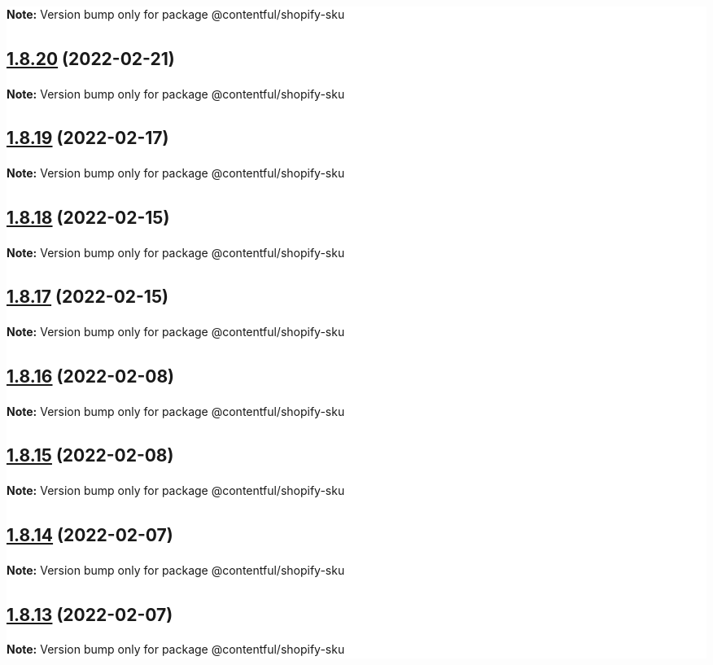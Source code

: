 **Note:** Version bump only for package @contentful/shopify-sku

## [1.8.20](https://github.com/contentful/apps/compare/@contentful/shopify-sku@1.8.19...@contentful/shopify-sku@1.8.20) (2022-02-21)

**Note:** Version bump only for package @contentful/shopify-sku

## [1.8.19](https://github.com/contentful/apps/compare/@contentful/shopify-sku@1.8.18...@contentful/shopify-sku@1.8.19) (2022-02-17)

**Note:** Version bump only for package @contentful/shopify-sku

## [1.8.18](https://github.com/contentful/apps/compare/@contentful/shopify-sku@1.8.17...@contentful/shopify-sku@1.8.18) (2022-02-15)

**Note:** Version bump only for package @contentful/shopify-sku

## [1.8.17](https://github.com/contentful/apps/compare/@contentful/shopify-sku@1.8.16...@contentful/shopify-sku@1.8.17) (2022-02-15)

**Note:** Version bump only for package @contentful/shopify-sku

## [1.8.16](https://github.com/contentful/apps/compare/@contentful/shopify-sku@1.8.15...@contentful/shopify-sku@1.8.16) (2022-02-08)

**Note:** Version bump only for package @contentful/shopify-sku

## [1.8.15](https://github.com/contentful/apps/compare/@contentful/shopify-sku@1.8.14...@contentful/shopify-sku@1.8.15) (2022-02-08)

**Note:** Version bump only for package @contentful/shopify-sku

## [1.8.14](https://github.com/contentful/apps/compare/@contentful/shopify-sku@1.8.13...@contentful/shopify-sku@1.8.14) (2022-02-07)

**Note:** Version bump only for package @contentful/shopify-sku

## [1.8.13](https://github.com/contentful/apps/compare/@contentful/shopify-sku@1.8.12...@contentful/shopify-sku@1.8.13) (2022-02-07)

**Note:** Version bump only for package @contentful/shopify-sku
